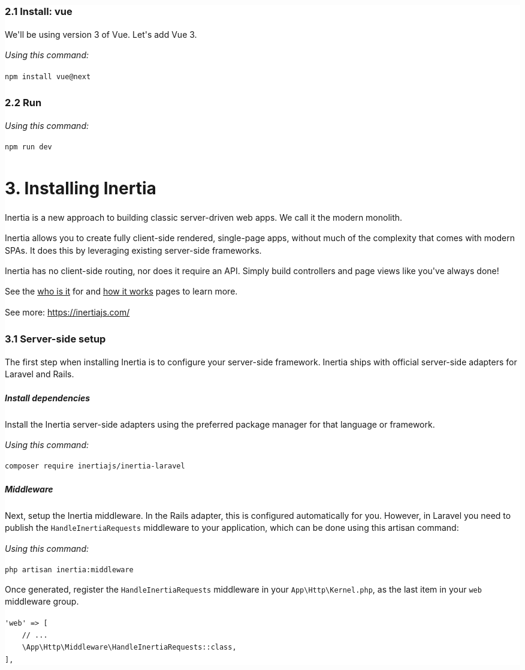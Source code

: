### 2.1 Install: vue
We'll be using version 3 of Vue. Let's add Vue 3.  

*Using this command:*

    npm install vue@next

### 2.2 Run

*Using this command:*

    npm run dev

# 3. Installing Inertia

Inertia is a new approach to building classic server-driven web apps. We call it the modern monolith.

Inertia allows you to create fully client-side rendered, single-page apps, without much of the complexity that comes with modern SPAs. It does this by leveraging existing server-side frameworks.

Inertia has no client-side routing, nor does it require an API. Simply build controllers and page views like you've always done!

See the [who is it](https://inertiajs.com/who-is-it-for) for and [how it works](https://inertiajs.com/how-it-works) pages to learn more.

See more: https://inertiajs.com/

### 3.1 Server-side setup

The first step when installing Inertia is to configure your server-side framework. Inertia ships with official server-side adapters for Laravel and Rails.

##### Install dependencies

Install the Inertia server-side adapters using the preferred package manager for that language or framework.

*Using this command:*

    composer require inertiajs/inertia-laravel
 
##### Middleware

Next, setup the Inertia middleware. In the Rails adapter, this is configured automatically for you. However, in Laravel you need to publish the `HandleInertiaRequests` middleware to your application, which can be done using this artisan command:

*Using this command:*

    php artisan inertia:middleware

Once generated, register the `HandleInertiaRequests` middleware in your `App\Http\Kernel.php`, as the last item in your `web` middleware group.

    'web' => [
        // ...
        \App\Http\Middleware\HandleInertiaRequests::class,
    ],
